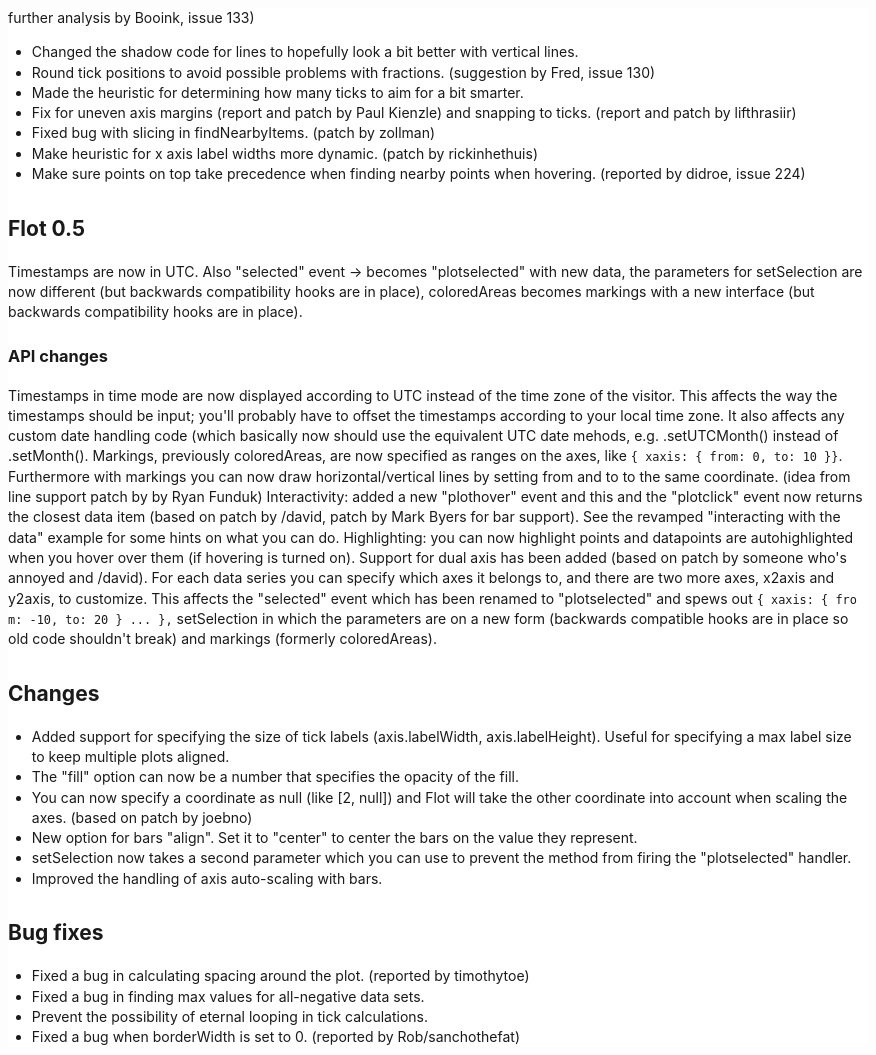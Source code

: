    further analysis by Booink, issue 133)
 - Changed the shadow code for lines to hopefully look a bit better with
   vertical lines.
 - Round tick positions to avoid possible problems with fractions. (suggestion
   by Fred, issue 130)
 - Made the heuristic for determining how many ticks to aim for a bit smarter.
 - Fix for uneven axis margins (report and patch by Paul Kienzle) and snapping
   to ticks. (report and patch by lifthrasiir)
 - Fixed bug with slicing in findNearbyItems. (patch by zollman)
 - Make heuristic for x axis label widths more dynamic. (patch by
   rickinhethuis)
 - Make sure points on top take precedence when finding nearby points when
   hovering. (reported by didroe, issue 224)
## Flot 0.5 ##
Timestamps are now in UTC. Also "selected" event -> becomes "plotselected"
with new data, the parameters for setSelection are now different (but
backwards compatibility hooks are in place), coloredAreas becomes markings
with a new interface (but backwards compatibility hooks are in place).
### API changes ###
Timestamps in time mode are now displayed according to UTC instead of the time
zone of the visitor. This affects the way the timestamps should be input;
you'll probably have to offset the timestamps according to your local time
zone. It also affects any custom date handling code (which basically now
should use the equivalent UTC date mehods, e.g. .setUTCMonth() instead of
.setMonth().
Markings, previously coloredAreas, are now specified as ranges on the axes,
like ```{ xaxis: { from: 0, to: 10 }}```. Furthermore with markings you can
now draw horizontal/vertical lines by setting from and to to the same
coordinate. (idea from line support patch by by Ryan Funduk)
Interactivity: added a new "plothover" event and this and the "plotclick"
event now returns the closest data item (based on patch by /david, patch by
Mark Byers for bar support). See the revamped "interacting with the data"
example for some hints on what you can do.
Highlighting: you can now highlight points and datapoints are autohighlighted
when you hover over them (if hovering is turned on).
Support for dual axis has been added (based on patch by someone who's annoyed
and /david). For each data series you can specify which axes it belongs to,
and there are two more axes, x2axis and y2axis, to customize. This affects the
"selected" event which has been renamed to "plotselected" and spews out
```{ xaxis: { from: -10, to: 20 } ... },``` setSelection in which the
parameters are on a new form (backwards compatible hooks are in place so old
code shouldn't break) and markings (formerly coloredAreas).
## Changes ##
 - Added support for specifying the size of tick labels (axis.labelWidth,
   axis.labelHeight). Useful for specifying a max label size to keep multiple
   plots aligned.
 - The "fill" option can now be a number that specifies the opacity of the
   fill.
 - You can now specify a coordinate as null (like [2, null]) and Flot will
   take the other coordinate into account when scaling the axes. (based on
   patch by joebno)
 - New option for bars "align". Set it to "center" to center the bars on the
   value they represent.
 - setSelection now takes a second parameter which you can use to prevent the
   method from firing the "plotselected" handler. 
 - Improved the handling of axis auto-scaling with bars. 
## Bug fixes ##
 - Fixed a bug in calculating spacing around the plot. (reported by
   timothytoe)
 - Fixed a bug in finding max values for all-negative data sets.
 - Prevent the possibility of eternal looping in tick calculations.
 - Fixed a bug when borderWidth is set to 0. (reported by Rob/sanchothefat)
```